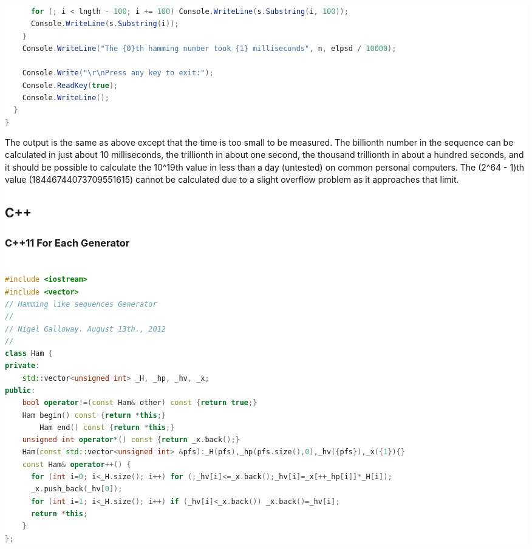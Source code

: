 ```c#
      for (; i < lngth - 100; i += 100) Console.WriteLine(s.Substring(i, 100));
      Console.WriteLine(s.Substring(i));
    }
    Console.WriteLine("The {0}th hamming number took {1} milliseconds", n, elpsd / 10000);

    Console.Write("\r\nPress any key to exit:");
    Console.ReadKey(true);
    Console.WriteLine();
  }
}
```


The output is the same as above except that the time is too small to be measured. The billionth number in the sequence can be calculated in just about 10 milliseconds, the trillionth in about one second, the thousand trillionth in about a hundred seconds, and it should be possible to calculate the 10^19th value in less than a day (untested) on common personal computers. The (2^64 - 1)th value (18446744073709551615) cannot be calculated due to a slight overflow problem as it approaches that limit.


## C++


### C++11 For Each Generator


```cpp

#include <iostream>
#include <vector>
// Hamming like sequences Generator
//
// Nigel Galloway. August 13th., 2012
//
class Ham {
private:
	std::vector<unsigned int> _H, _hp, _hv, _x;
public:
	bool operator!=(const Ham& other) const {return true;}
	Ham begin() const {return *this;}
        Ham end() const {return *this;}
	unsigned int operator*() const {return _x.back();}
	Ham(const std::vector<unsigned int> &pfs):_H(pfs),_hp(pfs.size(),0),_hv({pfs}),_x({1}){}
	const Ham& operator++() {
	  for (int i=0; i<_H.size(); i++) for (;_hv[i]<=_x.back();_hv[i]=_x[++_hp[i]]*_H[i]);
	  _x.push_back(_hv[0]);
	  for (int i=1; i<_H.size(); i++) if (_hv[i]<_x.back()) _x.back()=_hv[i];
	  return *this;
	}
};

```
